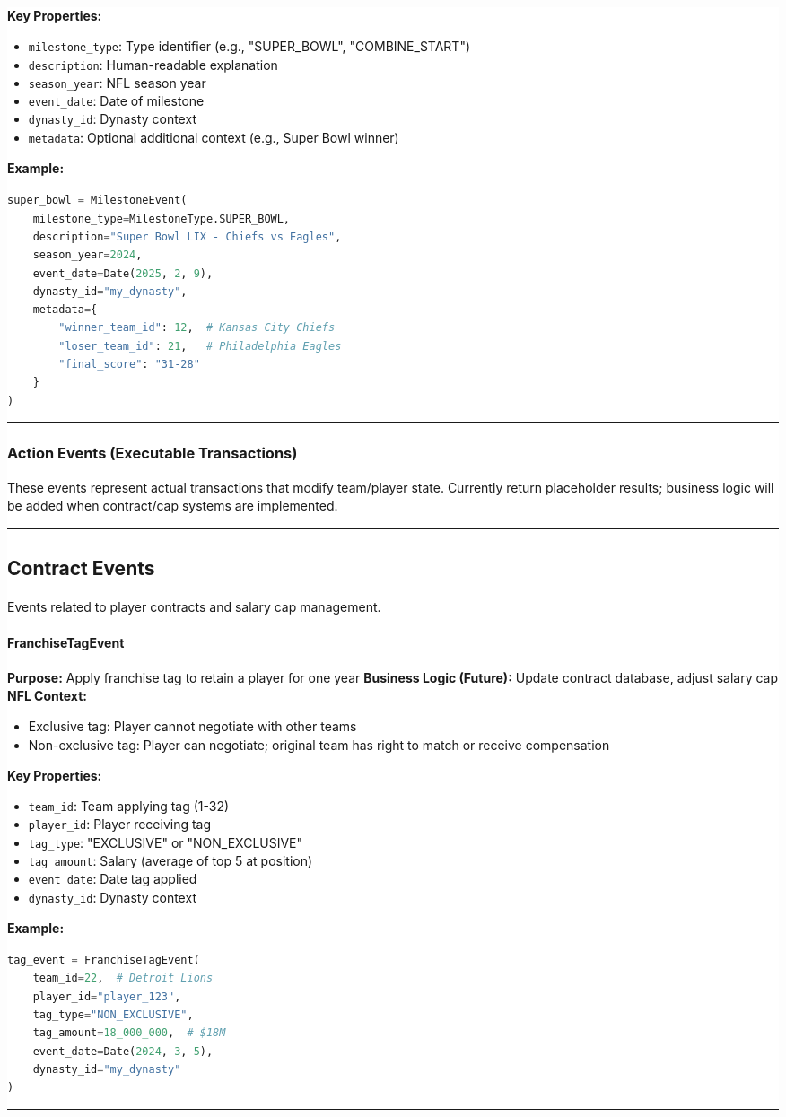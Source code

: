**Key Properties:**
- `milestone_type`: Type identifier (e.g., "SUPER_BOWL", "COMBINE_START")
- `description`: Human-readable explanation
- `season_year`: NFL season year
- `event_date`: Date of milestone
- `dynasty_id`: Dynasty context
- `metadata`: Optional additional context (e.g., Super Bowl winner)

**Example:**
```python
super_bowl = MilestoneEvent(
    milestone_type=MilestoneType.SUPER_BOWL,
    description="Super Bowl LIX - Chiefs vs Eagles",
    season_year=2024,
    event_date=Date(2025, 2, 9),
    dynasty_id="my_dynasty",
    metadata={
        "winner_team_id": 12,  # Kansas City Chiefs
        "loser_team_id": 21,   # Philadelphia Eagles
        "final_score": "31-28"
    }
)
```

---

### Action Events (Executable Transactions)

These events represent actual transactions that modify team/player state. Currently return placeholder results; business logic will be added when contract/cap systems are implemented.

---

## Contract Events

Events related to player contracts and salary cap management.

#### **FranchiseTagEvent**
**Purpose:** Apply franchise tag to retain a player for one year
**Business Logic (Future):** Update contract database, adjust salary cap
**NFL Context:**
- Exclusive tag: Player cannot negotiate with other teams
- Non-exclusive tag: Player can negotiate; original team has right to match or receive compensation

**Key Properties:**
- `team_id`: Team applying tag (1-32)
- `player_id`: Player receiving tag
- `tag_type`: "EXCLUSIVE" or "NON_EXCLUSIVE"
- `tag_amount`: Salary (average of top 5 at position)
- `event_date`: Date tag applied
- `dynasty_id`: Dynasty context

**Example:**
```python
tag_event = FranchiseTagEvent(
    team_id=22,  # Detroit Lions
    player_id="player_123",
    tag_type="NON_EXCLUSIVE",
    tag_amount=18_000_000,  # $18M
    event_date=Date(2024, 3, 5),
    dynasty_id="my_dynasty"
)
```

---